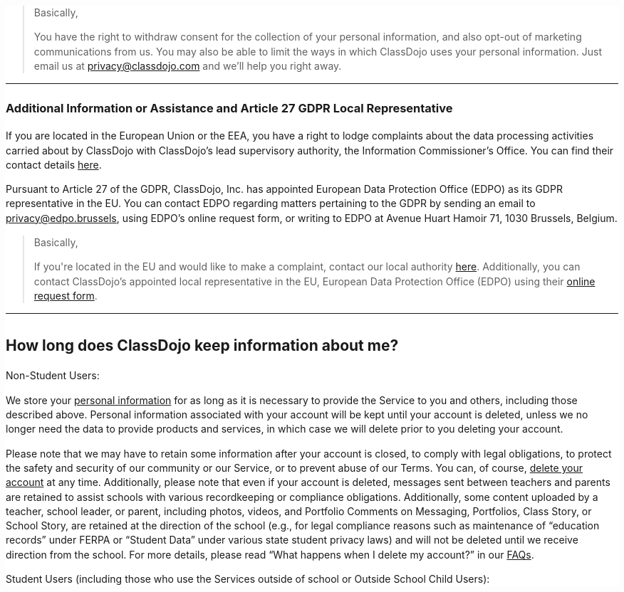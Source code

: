 >Basically,
>
>You have the right to withdraw consent for the collection of your personal information, and also opt-out of marketing communications from us. You may also be able to limit the ways in which ClassDojo uses your personal information. Just email us at privacy@classdojo.com and we’ll help you right away.

* * *

### Additional Information or Assistance and Article 27 GDPR Local Representative

If you are located in the European Union or the EEA, you have a right to lodge complaints about the data processing activities carried about by ClassDojo with ClassDojo’s lead supervisory authority, the Information Commissioner’s Office. You can find their contact details [here](https://ico.org.uk/).

Pursuant to Article 27 of the GDPR, ClassDojo, Inc. has appointed European Data Protection Office (EDPO) as its GDPR representative in the EU. You can contact EDPO regarding matters pertaining to the GDPR by sending an email to privacy@edpo.brussels, using EDPO’s online request form, or writing to EDPO at Avenue Huart Hamoir 71, 1030 Brussels, Belgium.

>Basically,
>
>If you're located in the EU and would like to make a complaint, contact our local authority [here](https://ico.org.uk/). Additionally, you can contact ClassDojo’s appointed local representative in the EU, European Data Protection Office (EDPO) using their [online request form](https://www.edpo.brussels/contact).

* * *

## How long does ClassDojo keep information about me?

Non-Student Users:

We store your [personal information](https://classdojo.zendesk.com/hc/en-us/articles/115004741703#h_2843be58-eb16-4535-8579-138369598e4d) for as long as it is necessary to provide the Service to you and others, including those described above. Personal information associated with your account will be kept until your account is deleted, unless we no longer need the data to provide products and services, in which case we will delete prior to you deleting your account. 
 
Please note that we may have to retain some information after your account is closed, to comply with legal obligations, to protect the safety and security of our community or our Service, or to prevent abuse of our Terms. You can, of course, [delete your account]( #how-can-i-delete-my-account-) at any time. Additionally, please note that even if your account is deleted, messages sent between teachers and parents are retained to assist schools with various recordkeeping or compliance obligations. Additionally, some content uploaded by a teacher, school leader, or parent, including photos, videos, and Portfolio Comments on Messaging, Portfolios, Class Story, or School Story, are retained at the direction of the school (e.g., for legal compliance reasons such as maintenance of “education records” under FERPA or “Student Data” under various state student privacy laws) and will not be deleted until we receive direction from the school. For more details, please read “What happens when I delete my account?” in our [FAQs](https://classdojo.zendesk.com/hc/en-us/articles/203730319).

Student Users (including those who use the Services outside of school or Outside School Child Users):
